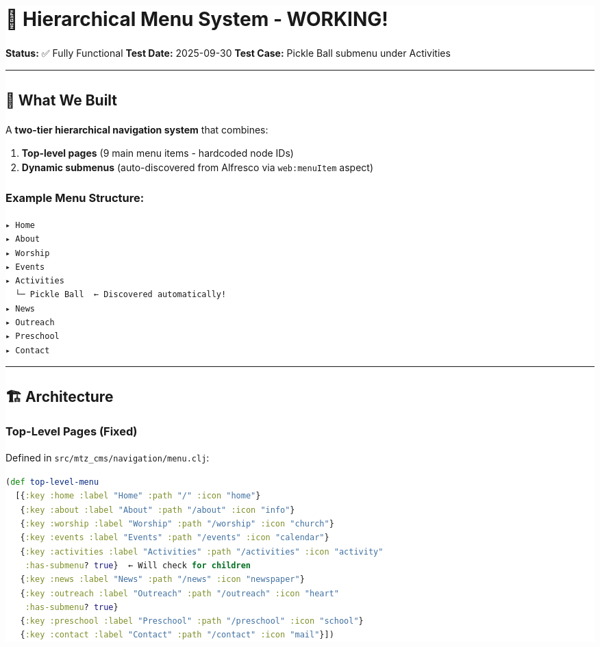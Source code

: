 # 🎯 Hierarchical Menu System - WORKING!

**Status:** ✅ Fully Functional
**Test Date:** 2025-09-30
**Test Case:** Pickle Ball submenu under Activities

---

## 🎉 What We Built

A **two-tier hierarchical navigation system** that combines:

1. **Top-level pages** (9 main menu items - hardcoded node IDs)
2. **Dynamic submenus** (auto-discovered from Alfresco via `web:menuItem` aspect)

### **Example Menu Structure:**

```
▸ Home
▸ About
▸ Worship
▸ Events
▸ Activities
  └─ Pickle Ball  ← Discovered automatically!
▸ News
▸ Outreach
▸ Preschool
▸ Contact
```

---

## 🏗️ Architecture

### **Top-Level Pages (Fixed)**

Defined in `src/mtz_cms/navigation/menu.clj`:

```clojure
(def top-level-menu
  [{:key :home :label "Home" :path "/" :icon "home"}
   {:key :about :label "About" :path "/about" :icon "info"}
   {:key :worship :label "Worship" :path "/worship" :icon "church"}
   {:key :events :label "Events" :path "/events" :icon "calendar"}
   {:key :activities :label "Activities" :path "/activities" :icon "activity"
    :has-submenu? true}  ← Will check for children
   {:key :news :label "News" :path "/news" :icon "newspaper"}
   {:key :outreach :label "Outreach" :path "/outreach" :icon "heart"
    :has-submenu? true}
   {:key :preschool :label "Preschool" :path "/preschool" :icon "school"}
   {:key :contact :label "Contact" :path "/contact" :icon "mail"}])
```
